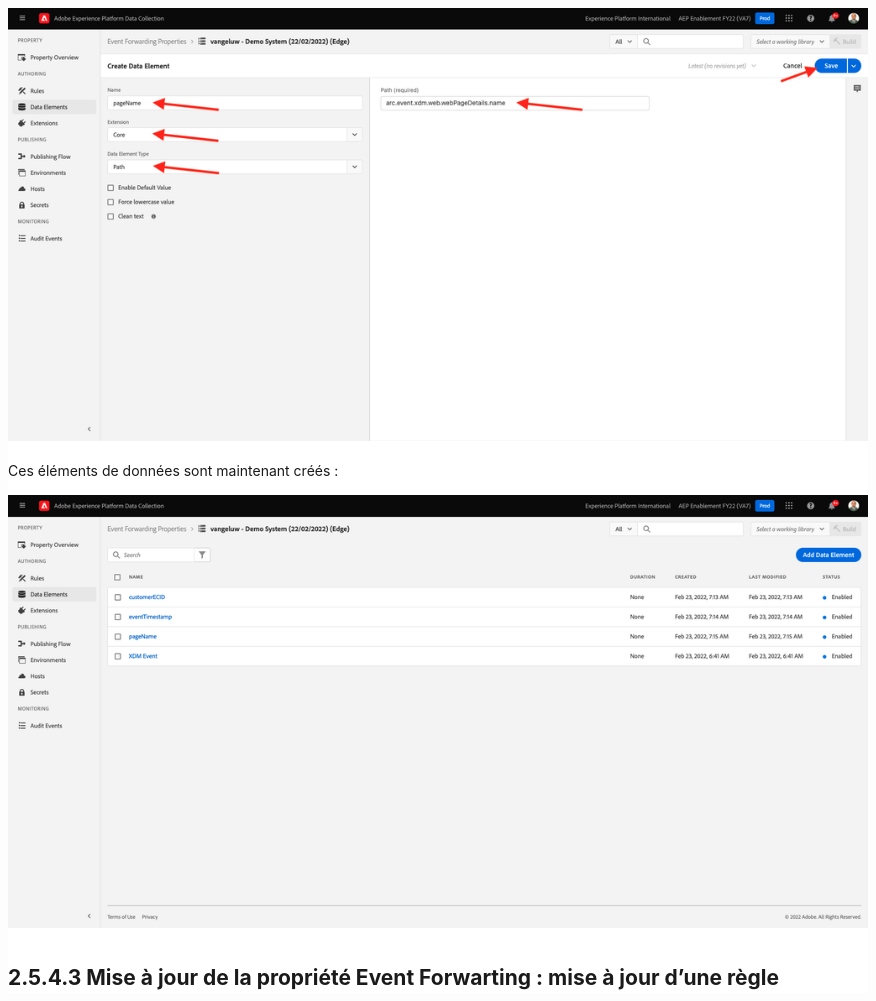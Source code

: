 ![Adobe Experience Platform Data Collection SSF](./images/gcdpde3.png)

Ces éléments de données sont maintenant créés :

![Adobe Experience Platform Data Collection SSF](./images/de3gcp.png)

## 2.5.4.3 Mise à jour de la propriété Event Forwarting : mise à jour d’une règle
